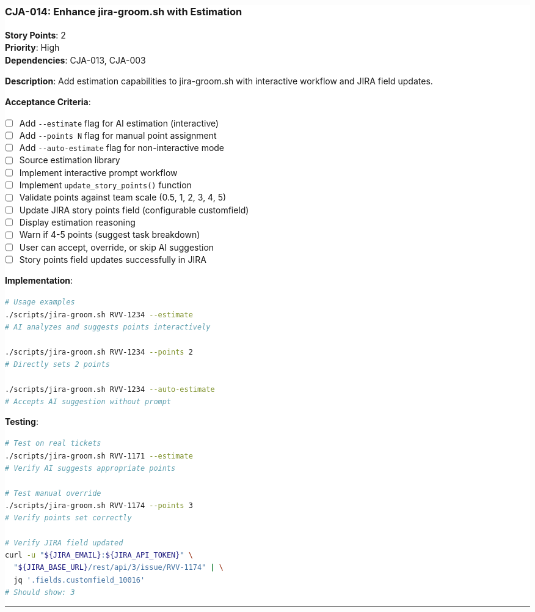 ### CJA-014: Enhance jira-groom.sh with Estimation
**Story Points**: 2  
**Priority**: High  
**Dependencies**: CJA-013, CJA-003

**Description**:
Add estimation capabilities to jira-groom.sh with interactive workflow and JIRA field updates.

**Acceptance Criteria**:
- [ ] Add `--estimate` flag for AI estimation (interactive)
- [ ] Add `--points N` flag for manual point assignment
- [ ] Add `--auto-estimate` flag for non-interactive mode
- [ ] Source estimation library
- [ ] Implement interactive prompt workflow
- [ ] Implement `update_story_points()` function
- [ ] Validate points against team scale (0.5, 1, 2, 3, 4, 5)
- [ ] Update JIRA story points field (configurable customfield)
- [ ] Display estimation reasoning
- [ ] Warn if 4-5 points (suggest task breakdown)
- [ ] User can accept, override, or skip AI suggestion
- [ ] Story points field updates successfully in JIRA

**Implementation**:
```bash
# Usage examples
./scripts/jira-groom.sh RVV-1234 --estimate
# AI analyzes and suggests points interactively

./scripts/jira-groom.sh RVV-1234 --points 2
# Directly sets 2 points

./scripts/jira-groom.sh RVV-1234 --auto-estimate
# Accepts AI suggestion without prompt
```

**Testing**:
```bash
# Test on real tickets
./scripts/jira-groom.sh RVV-1171 --estimate
# Verify AI suggests appropriate points

# Test manual override
./scripts/jira-groom.sh RVV-1174 --points 3
# Verify points set correctly

# Verify JIRA field updated
curl -u "${JIRA_EMAIL}:${JIRA_API_TOKEN}" \
  "${JIRA_BASE_URL}/rest/api/3/issue/RVV-1174" | \
  jq '.fields.customfield_10016'
# Should show: 3
```

---

